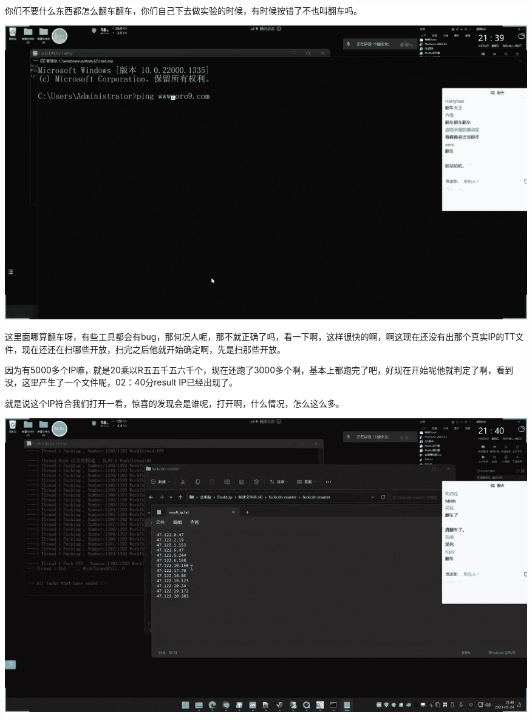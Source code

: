 你们不要什么东西都怎么翻车翻车，你们自己下去做实验的时候，有时候按错了不也叫翻车吗。

![](img/f076121a9805ee5772314bd8b38edd53_241.png)

这里面哪算翻车呀，有些工具都会有bug，那何况人呢，那不就正确了吗，看一下啊，这样很快的啊，啊这现在还没有出那个真实IP的TT文件，现在还还在扫哪些开放，扫完之后他就开始确定啊，先是扫那些开放。

因为有5000多个IP嘛，就是20乘以R五五千五六千个，现在还跑了3000多个啊，基本上都跑完了吧，好现在开始呢他就判定了啊，看到没，这里产生了一个文件呢，02：40分result IP已经出现了。

就是说这个IP符合我们打开一看，惊喜的发现会是谁呢，打开啊，什么情况，怎么这么多。

![](img/f076121a9805ee5772314bd8b38edd53_243.png)

